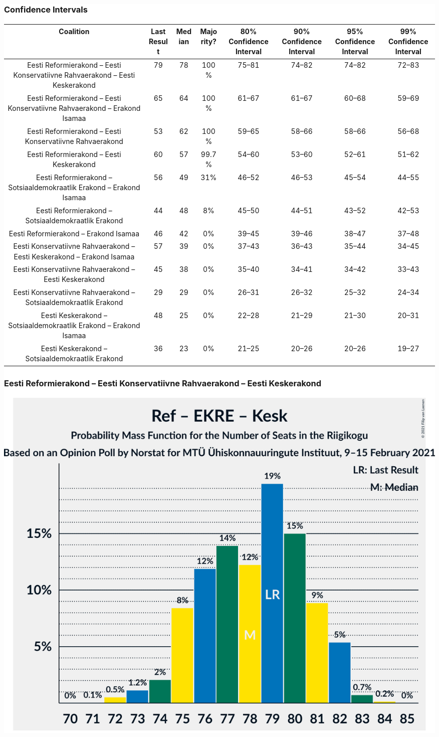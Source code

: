 ### Confidence Intervals

| Coalition | Last Result | Median | Majority? | 80% Confidence Interval | 90% Confidence Interval | 95% Confidence Interval | 99% Confidence Interval |
|:---------:|:-----------:|:------:|:---------:|:-----------------------:|:-----------------------:|:-----------------------:|:-----------------------:|
| Eesti Reformierakond – Eesti Konservatiivne Rahvaerakond – Eesti Keskerakond | 79 | 78 | 100% | 75–81 | 74–82 | 74–82 | 72–83 |
| Eesti Reformierakond – Eesti Konservatiivne Rahvaerakond – Erakond Isamaa | 65 | 64 | 100% | 61–67 | 61–67 | 60–68 | 59–69 |
| Eesti Reformierakond – Eesti Konservatiivne Rahvaerakond | 53 | 62 | 100% | 59–65 | 58–66 | 58–66 | 56–68 |
| Eesti Reformierakond – Eesti Keskerakond | 60 | 57 | 99.7% | 54–60 | 53–60 | 52–61 | 51–62 |
| Eesti Reformierakond – Sotsiaaldemokraatlik Erakond – Erakond Isamaa | 56 | 49 | 31% | 46–52 | 46–53 | 45–54 | 44–55 |
| Eesti Reformierakond – Sotsiaaldemokraatlik Erakond | 44 | 48 | 8% | 45–50 | 44–51 | 43–52 | 42–53 |
| Eesti Reformierakond – Erakond Isamaa | 46 | 42 | 0% | 39–45 | 39–46 | 38–47 | 37–48 |
| Eesti Konservatiivne Rahvaerakond – Eesti Keskerakond – Erakond Isamaa | 57 | 39 | 0% | 37–43 | 36–43 | 35–44 | 34–45 |
| Eesti Konservatiivne Rahvaerakond – Eesti Keskerakond | 45 | 38 | 0% | 35–40 | 34–41 | 34–42 | 33–43 |
| Eesti Konservatiivne Rahvaerakond – Sotsiaaldemokraatlik Erakond | 29 | 29 | 0% | 26–31 | 26–32 | 25–32 | 24–34 |
| Eesti Keskerakond – Sotsiaaldemokraatlik Erakond – Erakond Isamaa | 48 | 25 | 0% | 22–28 | 21–29 | 21–30 | 20–31 |
| Eesti Keskerakond – Sotsiaaldemokraatlik Erakond | 36 | 23 | 0% | 21–25 | 20–26 | 20–26 | 19–27 |

### Eesti Reformierakond – Eesti Konservatiivne Rahvaerakond – Eesti Keskerakond

![Graph with seats probability mass function not yet produced](2021-02-15-Norstat-coalitions-seats-pmf-ref–ekre–kesk.png "Seats Probability Mass Function")
